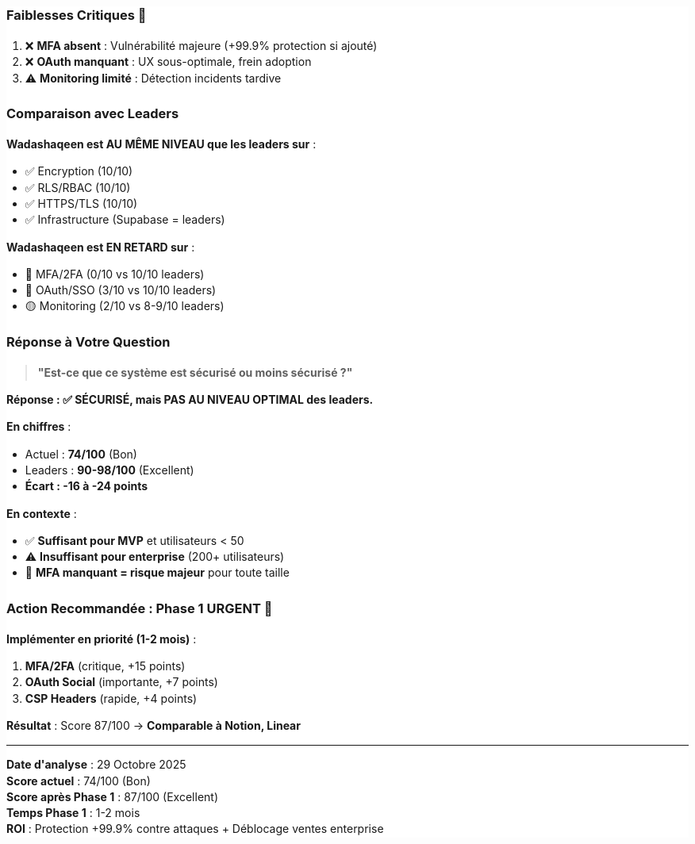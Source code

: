 ### **Faiblesses Critiques** 🚨
1. ❌ **MFA absent** : Vulnérabilité majeure (+99.9% protection si ajouté)
2. ❌ **OAuth manquant** : UX sous-optimale, frein adoption
3. ⚠️ **Monitoring limité** : Détection incidents tardive

### **Comparaison avec Leaders**

**Wadashaqeen est AU MÊME NIVEAU que les leaders sur** :
- ✅ Encryption (10/10)
- ✅ RLS/RBAC (10/10)
- ✅ HTTPS/TLS (10/10)
- ✅ Infrastructure (Supabase = leaders)

**Wadashaqeen est EN RETARD sur** :
- 🔴 MFA/2FA (0/10 vs 10/10 leaders)
- 🔴 OAuth/SSO (3/10 vs 10/10 leaders)
- 🟡 Monitoring (2/10 vs 8-9/10 leaders)

### **Réponse à Votre Question**

> **"Est-ce que ce système est sécurisé ou moins sécurisé ?"**

**Réponse : ✅ SÉCURISÉ, mais PAS AU NIVEAU OPTIMAL des leaders.**

**En chiffres** :
- Actuel : **74/100** (Bon)
- Leaders : **90-98/100** (Excellent)
- **Écart : -16 à -24 points**

**En contexte** :
- ✅ **Suffisant pour MVP** et utilisateurs < 50
- ⚠️ **Insuffisant pour enterprise** (200+ utilisateurs)
- 🚨 **MFA manquant = risque majeur** pour toute taille

### **Action Recommandée : Phase 1 URGENT** 🚀

**Implémenter en priorité (1-2 mois)** :
1. **MFA/2FA** (critique, +15 points)
2. **OAuth Social** (importante, +7 points)
3. **CSP Headers** (rapide, +4 points)

**Résultat** : Score 87/100 → **Comparable à Notion, Linear**

---

**Date d'analyse** : 29 Octobre 2025  
**Score actuel** : 74/100 (Bon)  
**Score après Phase 1** : 87/100 (Excellent)  
**Temps Phase 1** : 1-2 mois  
**ROI** : Protection +99.9% contre attaques + Déblocage ventes enterprise
